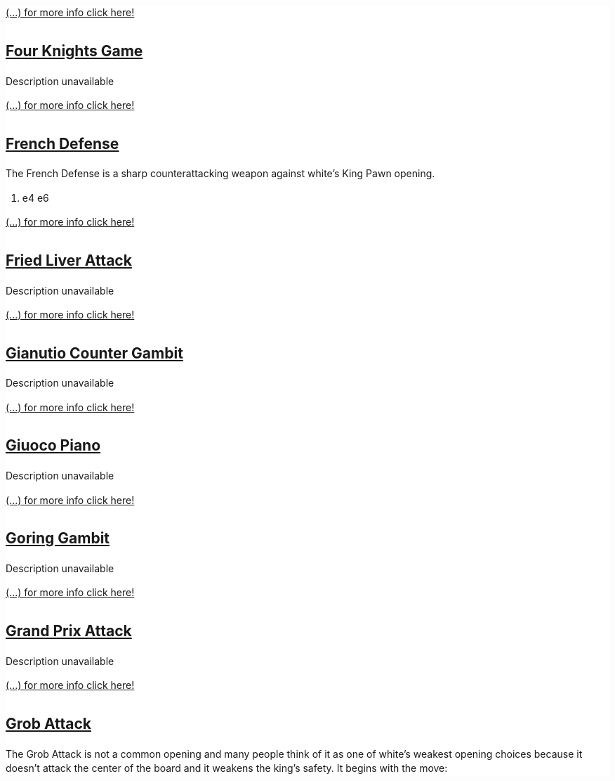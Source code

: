[(...) for more info click here!](list_of_openings/falkbeer-counter-gambit/)

## [Four Knights Game](https://www.thechesswebsite.com/four-knights-game/)
Description unavailable

[(...) for more info click here!](list_of_openings/four-knights-game/)

## [French Defense](https://www.thechesswebsite.com/french-defense/)
The French Defense is a sharp counterattacking weapon against white’s King Pawn opening.

1. e4 e6

[(...) for more info click here!](list_of_openings/french-defense/)

## [Fried Liver Attack](https://www.thechesswebsite.com/fried-liver-attack/)
Description unavailable

[(...) for more info click here!](list_of_openings/fried-liver-attack/)

## [Gianutio Counter Gambit](https://www.thechesswebsite.com/gianutio-counter-gambit/)
Description unavailable

[(...) for more info click here!](list_of_openings/gianutio-counter-gambit/)

## [Giuoco Piano](https://www.thechesswebsite.com/giuoco-piano/)
Description unavailable

[(...) for more info click here!](list_of_openings/giuoco-piano/)

## [Goring Gambit](https://www.thechesswebsite.com/goring-gambit/)
Description unavailable

[(...) for more info click here!](list_of_openings/goring-gambit/)

## [Grand Prix Attack](https://www.thechesswebsite.com/grand-prix-attack/)
Description unavailable

[(...) for more info click here!](list_of_openings/grand-prix-attack/)

## [Grob Attack](https://www.thechesswebsite.com/grob-attack/)
The Grob Attack is not a common opening and many people think of it as one of white’s weakest opening choices because it doesn’t attack the center of the board and it weakens the king’s safety. It begins with the move:

